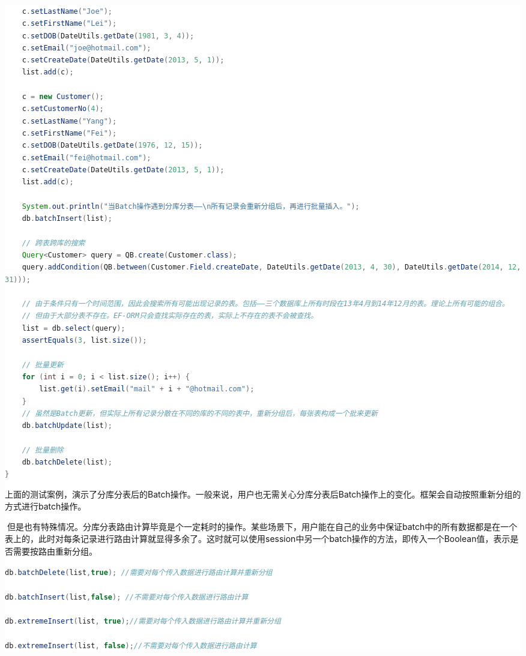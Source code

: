 ~~~java
	c.setLastName("Joe");
	c.setFirstName("Lei");
	c.setDOB(DateUtils.getDate(1981, 3, 4));
	c.setEmail("joe@hotmail.com");
	c.setCreateDate(DateUtils.getDate(2013, 5, 1));
	list.add(c);

	c = new Customer();
	c.setCustomerNo(4);
	c.setLastName("Yang");
	c.setFirstName("Fei");
	c.setDOB(DateUtils.getDate(1976, 12, 15));
	c.setEmail("fei@hotmail.com");
	c.setCreateDate(DateUtils.getDate(2013, 5, 1));
	list.add(c);
		
	System.out.println("当Batch操作遇到分库分表——\n所有记录会重新分组后，再进行批量插入。");
	db.batchInsert(list);

	// 跨表跨库的搜索
	Query<Customer> query = QB.create(Customer.class);
	query.addCondition(QB.between(Customer.Field.createDate, DateUtils.getDate(2013, 4, 30), DateUtils.getDate(2014, 12, 31)));

	// 由于条件只有一个时间范围，因此会搜索所有可能出现记录的表。包括——三个数据库上所有时段在13年4月到14年12月的表。理论上所有可能的组合。
	// 但由于大部分表不存在。EF-ORM只会查找实际存在的表，实际上不存在的表不会被查找。
	list = db.select(query);
	assertEquals(3, list.size());

	// 批量更新
	for (int i = 0; i < list.size(); i++) {
		list.get(i).setEmail("mail" + i + "@hotmail.com");
	}
	// 虽然是Batch更新，但实际上所有记录分散在不同的库的不同的表中，重新分组后，每张表构成一个批来更新
	db.batchUpdate(list);

	// 批量删除
	db.batchDelete(list);
}
~~~

上面的测试案例，演示了分库分表后的Batch操作。一般来说，用户也无需关心分库分表后Batch操作上的变化。框架会自动按照重新分组的方式进行batch操作。

 但是也有特殊情况。分库分表路由计算毕竟是个一定耗时的操作。某些场景下，用户能在自己的业务中保证batch中的所有数据都是在一个表上的，此时对每条记录进行路由计算就显得多余了。这时就可以使用session中另一个batch操作的方法，即传入一个Boolean值，表示是否需要按路由重新分组。

~~~java
db.batchDelete(list,true); //需要对每个传入数据进行路由计算并重新分组

db.batchInsert(list,false); //不需要对每个传入数据进行路由计算

db.extremeInsert(list, true);//需要对每个传入数据进行路由计算并重新分组

db.extremeInsert(list, false);//不需要对每个传入数据进行路由计算
~~~
